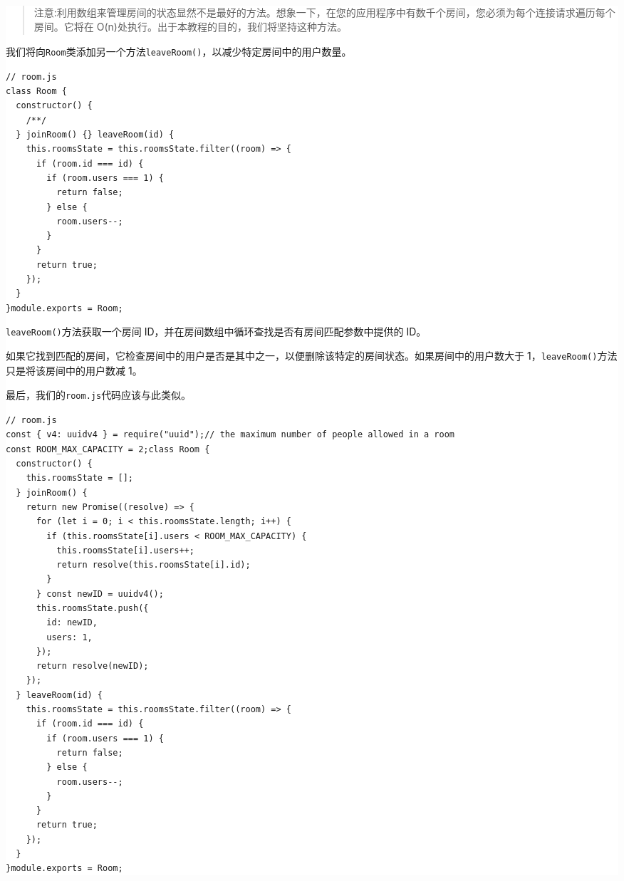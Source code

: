 > 注意:利用数组来管理房间的状态显然不是最好的方法。想象一下，在您的应用程序中有数千个房间，您必须为每个连接请求遍历每个房间。它将在 O(n)处执行。出于本教程的目的，我们将坚持这种方法。

我们将向`Room`类添加另一个方法`leaveRoom()`，以减少特定房间中的用户数量。

```
// room.js
class Room {
  constructor() {
    /**/
  } joinRoom() {} leaveRoom(id) {
    this.roomsState = this.roomsState.filter((room) => {
      if (room.id === id) {
        if (room.users === 1) {
          return false;
        } else {
          room.users--;
        }
      }
      return true;
    });
  }
}module.exports = Room;
```

`leaveRoom()`方法获取一个房间 ID，并在房间数组中循环查找是否有房间匹配参数中提供的 ID。

如果它找到匹配的房间，它检查房间中的用户是否是其中之一，以便删除该特定的房间状态。如果房间中的用户数大于 1，`leaveRoom()`方法只是将该房间中的用户数减 1。

最后，我们的`room.js`代码应该与此类似。

```
// room.js
const { v4: uuidv4 } = require("uuid");// the maximum number of people allowed in a room
const ROOM_MAX_CAPACITY = 2;class Room {
  constructor() {
    this.roomsState = [];
  } joinRoom() {
    return new Promise((resolve) => {
      for (let i = 0; i < this.roomsState.length; i++) {
        if (this.roomsState[i].users < ROOM_MAX_CAPACITY) {
          this.roomsState[i].users++;
          return resolve(this.roomsState[i].id);
        }
      } const newID = uuidv4();
      this.roomsState.push({
        id: newID,
        users: 1,
      });
      return resolve(newID);
    });
  } leaveRoom(id) {
    this.roomsState = this.roomsState.filter((room) => {
      if (room.id === id) {
        if (room.users === 1) {
          return false;
        } else {
          room.users--;
        }
      }
      return true;
    });
  }
}module.exports = Room;
```
